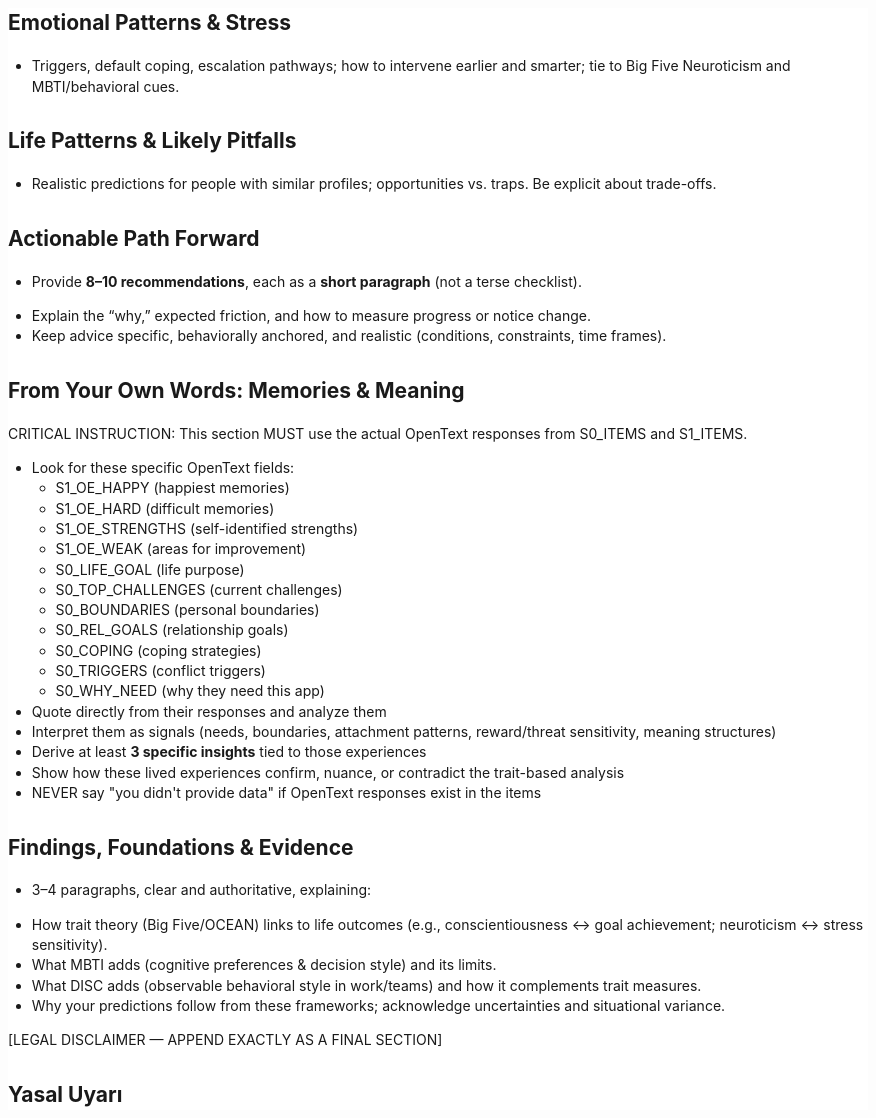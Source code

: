 ## Emotional Patterns & Stress
- Triggers, default coping, escalation pathways; how to intervene earlier and smarter; tie to Big Five Neuroticism and MBTI/behavioral cues.

## Life Patterns & Likely Pitfalls
- Realistic predictions for people with similar profiles; opportunities vs. traps. Be explicit about trade-offs.

## Actionable Path Forward
- Provide **8–10 recommendations**, each as a **short paragraph** (not a terse checklist).
* Explain the “why,” expected friction, and how to measure progress or notice change.
* Keep advice specific, behaviorally anchored, and realistic (conditions, constraints, time frames).

## From Your Own Words: Memories & Meaning
CRITICAL INSTRUCTION: This section MUST use the actual OpenText responses from S0_ITEMS and S1_ITEMS.
- Look for these specific OpenText fields:
  * S1_OE_HAPPY (happiest memories)
  * S1_OE_HARD (difficult memories)  
  * S1_OE_STRENGTHS (self-identified strengths)
  * S1_OE_WEAK (areas for improvement)
  * S0_LIFE_GOAL (life purpose)
  * S0_TOP_CHALLENGES (current challenges)
  * S0_BOUNDARIES (personal boundaries)
  * S0_REL_GOALS (relationship goals)
  * S0_COPING (coping strategies)
  * S0_TRIGGERS (conflict triggers)
  * S0_WHY_NEED (why they need this app)
- Quote directly from their responses and analyze them
- Interpret them as signals (needs, boundaries, attachment patterns, reward/threat sensitivity, meaning structures)
- Derive at least **3 specific insights** tied to those experiences
- Show how these lived experiences confirm, nuance, or contradict the trait-based analysis
- NEVER say "you didn't provide data" if OpenText responses exist in the items

## Findings, Foundations & Evidence
- 3–4 paragraphs, clear and authoritative, explaining:
* How trait theory (Big Five/OCEAN) links to life outcomes (e.g., conscientiousness ↔ goal achievement; neuroticism ↔ stress sensitivity).
* What MBTI adds (cognitive preferences & decision style) and its limits.
* What DISC adds (observable behavioral style in work/teams) and how it complements trait measures.
* Why your predictions follow from these frameworks; acknowledge uncertainties and situational variance.

[LEGAL DISCLAIMER — APPEND EXACTLY AS A FINAL SECTION]

## Yasal Uyarı
